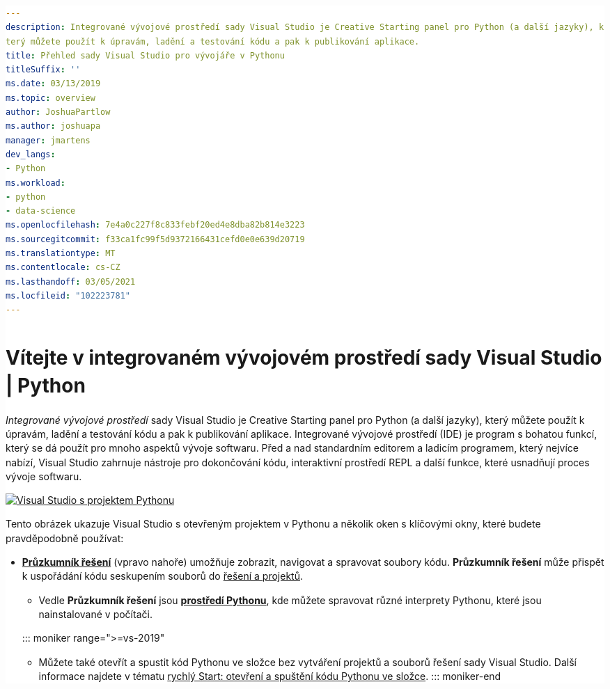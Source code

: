 ```yaml
---
description: Integrované vývojové prostředí sady Visual Studio je Creative Starting panel pro Python (a další jazyky), který můžete použít k úpravám, ladění a testování kódu a pak k publikování aplikace.
title: Přehled sady Visual Studio pro vývojáře v Pythonu
titleSuffix: ''
ms.date: 03/13/2019
ms.topic: overview
author: JoshuaPartlow
ms.author: joshuapa
manager: jmartens
dev_langs:
- Python
ms.workload:
- python
- data-science
ms.openlocfilehash: 7e4a0c227f8c833febf20ed4e8dba82b814e3223
ms.sourcegitcommit: f33ca1fc99f5d9372166431cefd0e0e639d20719
ms.translationtype: MT
ms.contentlocale: cs-CZ
ms.lasthandoff: 03/05/2021
ms.locfileid: "102223781"
---
```

# <a name="welcome-to-the-visual-studio-ide--python"></a>Vítejte v integrovaném vývojovém prostředí sady Visual Studio | Python

*Integrované vývojové prostředí* sady Visual Studio je Creative Starting panel pro Python (a další jazyky), který můžete použít k úpravám, ladění a testování kódu a pak k publikování aplikace. Integrované vývojové prostředí (IDE) je program s bohatou funkcí, který se dá použít pro mnoho aspektů vývoje softwaru. Před a nad standardním editorem a ladicím programem, který nejvíce nabízí, Visual Studio zahrnuje nástroje pro dokončování kódu, interaktivní prostředí REPL a další funkce, které usnadňují proces vývoje softwaru.

[![Visual Studio s projektem Pythonu](media/tour-ide-overview.png)](media/tour-ide-overview.png#lightbox)

Tento obrázek ukazuje Visual Studio s otevřeným projektem v Pythonu a několik oken s klíčovými okny, které budete pravděpodobně používat:

- [**Průzkumník řešení**](../ide/solutions-and-projects-in-visual-studio.md) (vpravo nahoře) umožňuje zobrazit, navigovat a spravovat soubory kódu. **Průzkumník řešení** může přispět k uspořádání kódu seskupením souborů do [řešení a projektů](../get-started/tutorial-projects-solutions.md).
  - Vedle **Průzkumník řešení** jsou [**prostředí Pythonu**](managing-python-environments-in-visual-studio.md), kde můžete spravovat různé interprety Pythonu, které jsou nainstalované v počítači.

  ::: moniker range=">=vs-2019"
  - Můžete také otevřít a spustit kód Pythonu ve složce bez vytváření projektů a souborů řešení sady Visual Studio. Další informace najdete v tématu [rychlý Start: otevření a spuštění kódu Pythonu ve složce](quickstart-05-python-visual-studio-open-folder.md).
  ::: moniker-end
